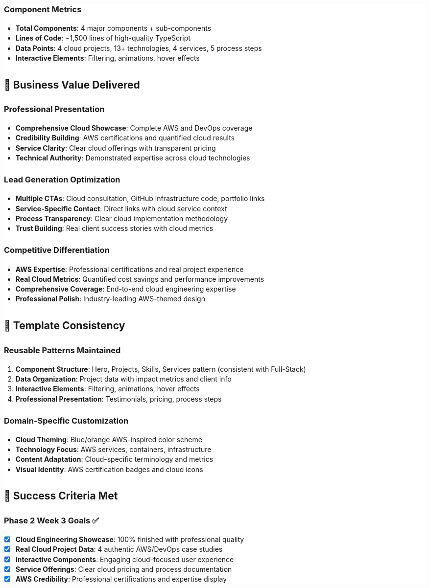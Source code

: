 ### **Component Metrics**
- **Total Components**: 4 major components + sub-components
- **Lines of Code**: ~1,500 lines of high-quality TypeScript
- **Data Points**: 4 cloud projects, 13+ technologies, 4 services, 5 process steps
- **Interactive Elements**: Filtering, animations, hover effects

## 🎯 Business Value Delivered

### **Professional Presentation**
- **Comprehensive Cloud Showcase**: Complete AWS and DevOps coverage
- **Credibility Building**: AWS certifications and quantified cloud results
- **Service Clarity**: Clear cloud offerings with transparent pricing
- **Technical Authority**: Demonstrated expertise across cloud technologies

### **Lead Generation Optimization**
- **Multiple CTAs**: Cloud consultation, GitHub infrastructure code, portfolio links
- **Service-Specific Contact**: Direct links with cloud service context
- **Process Transparency**: Clear cloud implementation methodology
- **Trust Building**: Real client success stories with cloud metrics

### **Competitive Differentiation**
- **AWS Expertise**: Professional certifications and real project experience
- **Real Cloud Metrics**: Quantified cost savings and performance improvements
- **Comprehensive Coverage**: End-to-end cloud engineering expertise
- **Professional Polish**: Industry-leading AWS-themed design

## 🔄 Template Consistency

### **Reusable Patterns Maintained**
1. **Component Structure**: Hero, Projects, Skills, Services pattern (consistent with Full-Stack)
2. **Data Organization**: Project data with impact metrics and client info
3. **Interactive Elements**: Filtering, animations, hover effects
4. **Professional Presentation**: Testimonials, pricing, process steps

### **Domain-Specific Customization**
- **Cloud Theming**: Blue/orange AWS-inspired color scheme
- **Technology Focus**: AWS services, containers, infrastructure
- **Content Adaptation**: Cloud-specific terminology and metrics
- **Visual Identity**: AWS certification badges and cloud icons

## 🎉 Success Criteria Met

### **Phase 2 Week 3 Goals** ✅
- [x] **Cloud Engineering Showcase**: 100% finished with professional quality
- [x] **Real Cloud Project Data**: 4 authentic AWS/DevOps case studies
- [x] **Interactive Components**: Engaging cloud-focused user experience
- [x] **Service Offerings**: Clear cloud pricing and process documentation
- [x] **AWS Credibility**: Professional certifications and expertise display
